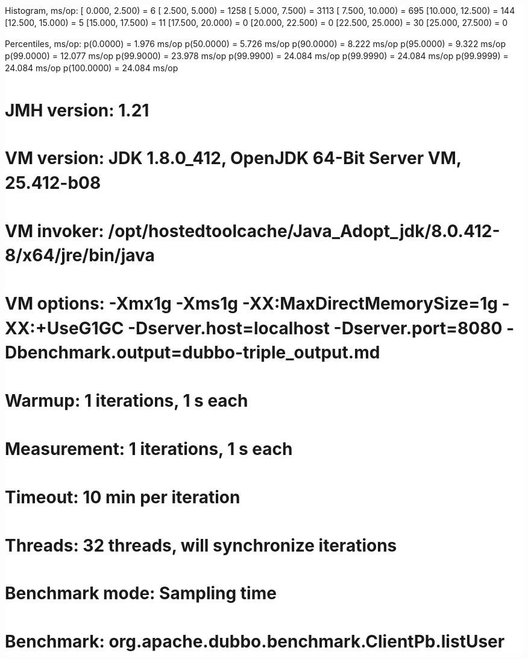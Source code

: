   Histogram, ms/op:
    [ 0.000,  2.500) = 6 
    [ 2.500,  5.000) = 1258 
    [ 5.000,  7.500) = 3113 
    [ 7.500, 10.000) = 695 
    [10.000, 12.500) = 144 
    [12.500, 15.000) = 5 
    [15.000, 17.500) = 11 
    [17.500, 20.000) = 0 
    [20.000, 22.500) = 0 
    [22.500, 25.000) = 30 
    [25.000, 27.500) = 0 

  Percentiles, ms/op:
      p(0.0000) =      1.976 ms/op
     p(50.0000) =      5.726 ms/op
     p(90.0000) =      8.222 ms/op
     p(95.0000) =      9.322 ms/op
     p(99.0000) =     12.077 ms/op
     p(99.9000) =     23.978 ms/op
     p(99.9900) =     24.084 ms/op
     p(99.9990) =     24.084 ms/op
     p(99.9999) =     24.084 ms/op
    p(100.0000) =     24.084 ms/op


# JMH version: 1.21
# VM version: JDK 1.8.0_412, OpenJDK 64-Bit Server VM, 25.412-b08
# VM invoker: /opt/hostedtoolcache/Java_Adopt_jdk/8.0.412-8/x64/jre/bin/java
# VM options: -Xmx1g -Xms1g -XX:MaxDirectMemorySize=1g -XX:+UseG1GC -Dserver.host=localhost -Dserver.port=8080 -Dbenchmark.output=dubbo-triple_output.md
# Warmup: 1 iterations, 1 s each
# Measurement: 1 iterations, 1 s each
# Timeout: 10 min per iteration
# Threads: 32 threads, will synchronize iterations
# Benchmark mode: Sampling time
# Benchmark: org.apache.dubbo.benchmark.ClientPb.listUser
